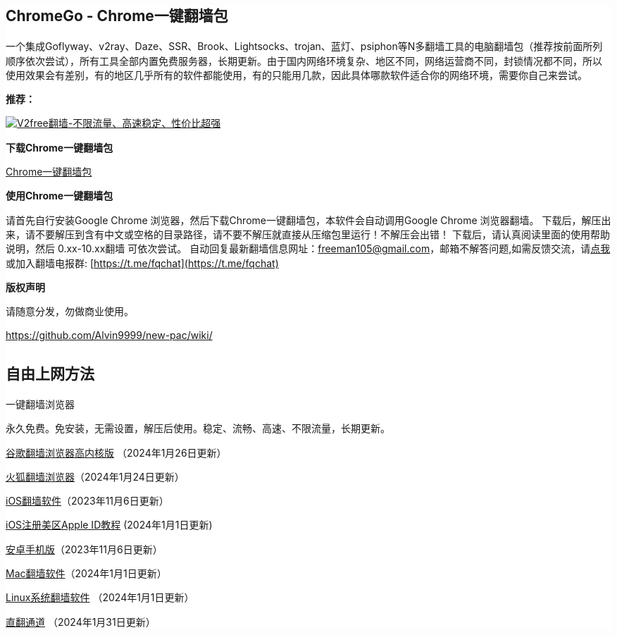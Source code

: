 ## ChromeGo - Chrome一键翻墙包

一个集成Goflyway、v2ray、Daze、SSR、Brook、Lightsocks、trojan、蓝灯、psiphon等N多翻墙工具的电脑翻墙包（推荐按前面所列顺序依次尝试），所有工具全部内置免费服务器，长期更新。由于国内网络环境复杂、地区不同，网络运营商不同，封锁情况都不同，所以使用效果会有差别，有的地区几乎所有的软件都能使用，有的只能用几款，因此具体哪款软件适合你的网络环境，需要你自己来尝试。

**推荐：**

[![V2free翻墙-不限流量、高速稳定、性价比超强](https://raw.githubusercontent.com/bannedbook/fanqiang/master/v2ss/images/v2free.jpg)](https://github.com/bannedbook/fanqiang/wiki/V2ray%E6%9C%BA%E5%9C%BA)

**下载Chrome一键翻墙包**

[Chrome一键翻墙包](https://github.com/bannedbook/fanqiang/wiki/Chrome%E4%B8%80%E9%94%AE%E7%BF%BB%E5%A2%99%E5%8C%85)

**使用Chrome一键翻墙包**

请首先自行安装Google Chrome 浏览器，然后下载Chrome一键翻墙包，本软件会自动调用Google Chrome 浏览器翻墙。 下载后，解压出来，请不要解压到含有中文或空格的目录路径，请不要不解压就直接从压缩包里运行！不解压会出错！ 下载后，请认真阅读里面的使用帮助说明，然后 0.xx-10.xx翻墙 可依次尝试。 自动回复最新翻墙信息网址：[freeman105@gmail.com](mailto:freeman105@gmail.com)，邮箱不解答问题,如需反馈交流，请[点我](https://github.com/bannedbook/fanqiang/issues)或加入翻墙电报群: [https://t.me/fqchat](https://t.me/fqchat)

**版权声明**

请随意分发，勿做商业使用。

https://github.com/Alvin9999/new-pac/wiki/

## **自由上网方法**

一键翻墙浏览器

永久免费。免安装，无需设置，解压后使用。稳定、流畅、高速、不限流量，长期更新。

[谷歌翻墙浏览器高内核版](https://github.com/Alvin9999/new-pac/wiki/%E9%AB%98%E5%86%85%E6%A0%B8%E7%89%88/3a66fa3d3afa6f3f06809f60948c27aed85b2eb9) （2024年1月26日更新）

[火狐翻墙浏览器](https://github.com/Alvin9999/new-pac/wiki/%E7%81%AB%E7%8B%90%E7%BF%BB%E5%A2%99%E6%B5%8F%E8%A7%88%E5%99%A8/975e6eb6cc0c59bb7b3ea26581b163ab42c1d8f5)（2024年1月24日更新）

[iOS翻墙软件](https://github.com/Alvin9999/new-pac/wiki/%E8%8B%B9%E6%9E%9C%E6%89%8B%E6%9C%BA%E7%BF%BB%E5%A2%99%E8%BD%AF%E4%BB%B6)（2023年11月6日更新）

[iOS注册美区Apple ID教程](https://github.com/Alvin9999/new-pac/wiki/iOS%E6%B3%A8%E5%86%8C%E7%BE%8E%E5%8C%BAApple-ID%E6%95%99%E7%A8%8B) (2024年1月1日更新)

[安卓手机版](https://github.com/Alvin9999/new-pac/wiki/%E5%AE%89%E5%8D%93%E6%89%8B%E6%9C%BA%E7%89%88)（2023年11月6日更新）

[Mac翻墙软件](https://github.com/Alvin9999/new-pac/wiki/%E8%8B%B9%E6%9E%9C%E7%94%B5%E8%84%91MAC%E7%BF%BB%E5%A2%99%E8%BD%AF%E4%BB%B6)（2024年1月1日更新）

[Linux系统翻墙软件](https://github.com/Alvin9999/new-pac/wiki/Linux%E7%B3%BB%E7%BB%9F%E7%BF%BB%E5%A2%99%E6%96%B9%E6%B3%95) （2024年1月1日更新）

[直翻通道](https://github.com/Alvin9999/new-pac/wiki/%E7%9B%B4%E7%BF%BB%E9%80%9A%E9%81%93/52d0d20192f6163b93aaa21573467ec6f52c2302) （2024年1月31日更新）
